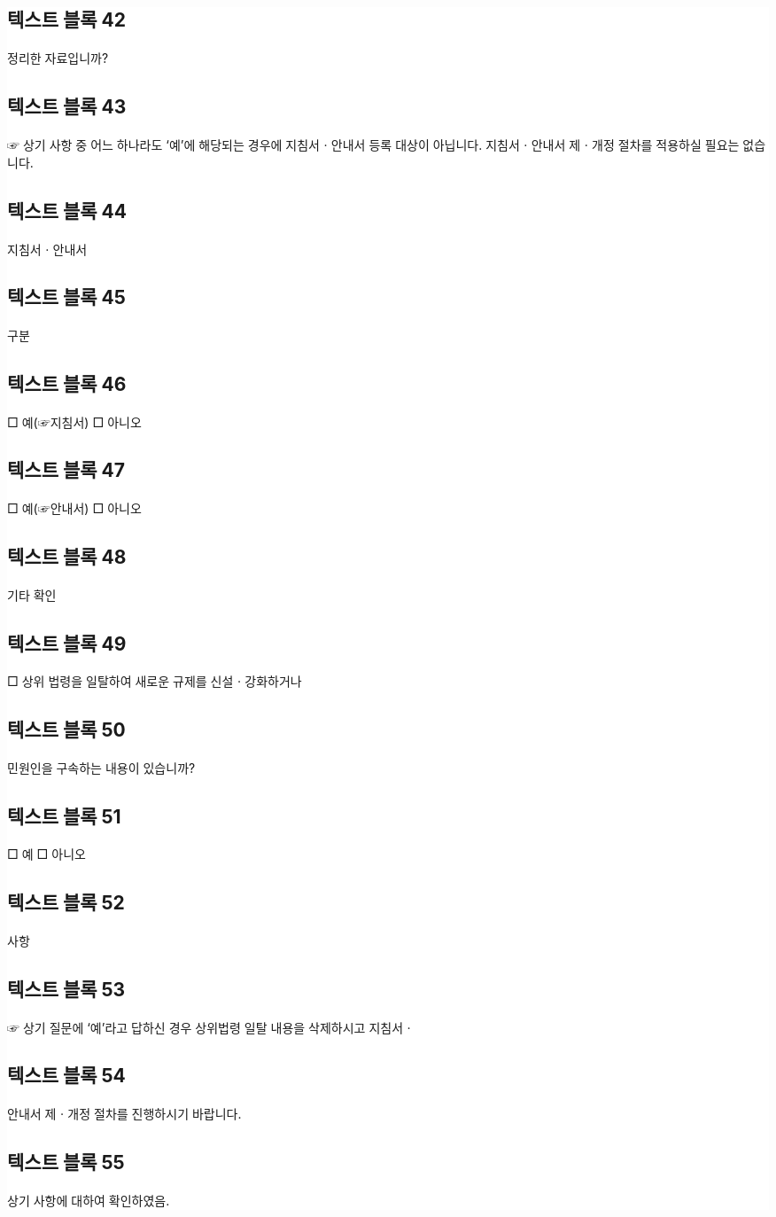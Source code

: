 ## 텍스트 블록 42
정리한 자료입니까?

## 텍스트 블록 43
☞ 상기 사항 중 어느 하나라도 ‘예’에 해당되는 경우에 지침서ㆍ안내서 등록 대상이 아닙니다. 지침서ㆍ안내서 제ㆍ개정 절차를 적용하실 필요는 없습니다.

## 텍스트 블록 44
지침서ㆍ안내서

## 텍스트 블록 45
구분

## 텍스트 블록 46
□ 예(☞지침서) □ 아니오

## 텍스트 블록 47
□ 예(☞안내서) □ 아니오

## 텍스트 블록 48
기타 확인

## 텍스트 블록 49
□ 상위 법령을 일탈하여 새로운 규제를 신설ㆍ강화하거나

## 텍스트 블록 50
민원인을 구속하는 내용이 있습니까?

## 텍스트 블록 51
□ 예 □ 아니오

## 텍스트 블록 52
사항

## 텍스트 블록 53
☞ 상기 질문에 ‘예’라고 답하신 경우 상위법령 일탈 내용을 삭제하시고 지침서ㆍ

## 텍스트 블록 54
안내서 제ㆍ개정 절차를 진행하시기 바랍니다.

## 텍스트 블록 55
상기 사항에 대하여 확인하였음.
